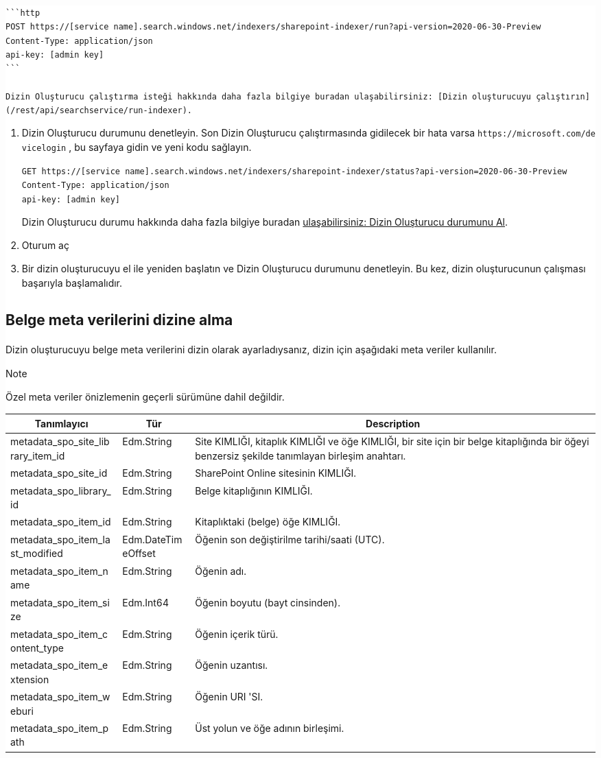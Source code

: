     ```http
    POST https://[service name].search.windows.net/indexers/sharepoint-indexer/run?api-version=2020-06-30-Preview  
    Content-Type: application/json
    api-key: [admin key]
    ```

    Dizin Oluşturucu çalıştırma isteği hakkında daha fazla bilgiye buradan ulaşabilirsiniz: [Dizin oluşturucuyu çalıştırın](/rest/api/searchservice/run-indexer).

1.  Dizin Oluşturucu durumunu denetleyin. Son Dizin Oluşturucu çalıştırmasında gidilecek bir hata varsa `https://microsoft.com/devicelogin` , bu sayfaya gidin ve yeni kodu sağlayın. 

    ```http
    GET https://[service name].search.windows.net/indexers/sharepoint-indexer/status?api-version=2020-06-30-Preview
    Content-Type: application/json
    api-key: [admin key]
    ```

    Dizin Oluşturucu durumu hakkında daha fazla bilgiye buradan [ulaşabilirsiniz: Dizin Oluşturucu durumunu Al](/rest/api/searchservice/get-indexer-status).

1.  Oturum aç

1.  Bir dizin oluşturucuyu el ile yeniden başlatın ve Dizin Oluşturucu durumunu denetleyin. Bu kez, dizin oluşturucunun çalışması başarıyla başlamalıdır.

## <a name="indexing-document-metadata"></a>Belge meta verilerini dizine alma
Dizin oluşturucuyu belge meta verilerini dizin olarak ayarladıysanız, dizin için aşağıdaki meta veriler kullanılır.

> [!NOTE]
> Özel meta veriler önizlemenin geçerli sürümüne dahil değildir.

| Tanımlayıcı | Tür | Description | 
| ------------- | -------------- | ----------- |
| metadata_spo_site_library_item_id | Edm.String | Site KIMLIĞI, kitaplık KIMLIĞI ve öğe KIMLIĞI, bir site için bir belge kitaplığında bir öğeyi benzersiz şekilde tanımlayan birleşim anahtarı. |
| metadata_spo_site_id | Edm.String | SharePoint Online sitesinin KIMLIĞI. |
| metadata_spo_library_id | Edm.String | Belge kitaplığının KIMLIĞI. |
| metadata_spo_item_id | Edm.String | Kitaplıktaki (belge) öğe KIMLIĞI. |
| metadata_spo_item_last_modified | Edm.DateTimeOffset | Öğenin son değiştirilme tarihi/saati (UTC). |
| metadata_spo_item_name | Edm.String | Öğenin adı. |
| metadata_spo_item_size | Edm.Int64 | Öğenin boyutu (bayt cinsinden). | 
| metadata_spo_item_content_type | Edm.String | Öğenin içerik türü. | 
| metadata_spo_item_extension | Edm.String | Öğenin uzantısı. |
| metadata_spo_item_weburi | Edm.String | Öğenin URI 'SI. |
| metadata_spo_item_path | Edm.String | Üst yolun ve öğe adının birleşimi. | 
